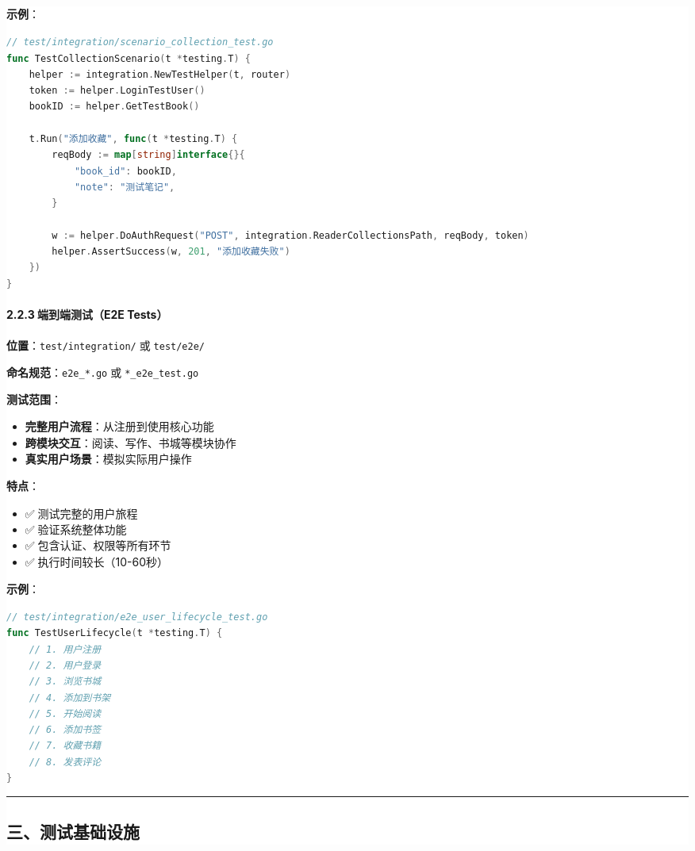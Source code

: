**示例**：
```go
// test/integration/scenario_collection_test.go
func TestCollectionScenario(t *testing.T) {
    helper := integration.NewTestHelper(t, router)
    token := helper.LoginTestUser()
    bookID := helper.GetTestBook()
    
    t.Run("添加收藏", func(t *testing.T) {
        reqBody := map[string]interface{}{
            "book_id": bookID,
            "note": "测试笔记",
        }
        
        w := helper.DoAuthRequest("POST", integration.ReaderCollectionsPath, reqBody, token)
        helper.AssertSuccess(w, 201, "添加收藏失败")
    })
}
```

#### 2.2.3 端到端测试（E2E Tests）

**位置**：`test/integration/` 或 `test/e2e/`

**命名规范**：`e2e_*.go` 或 `*_e2e_test.go`

**测试范围**：
- **完整用户流程**：从注册到使用核心功能
- **跨模块交互**：阅读、写作、书城等模块协作
- **真实用户场景**：模拟实际用户操作

**特点**：
- ✅ 测试完整的用户旅程
- ✅ 验证系统整体功能
- ✅ 包含认证、权限等所有环节
- ✅ 执行时间较长（10-60秒）

**示例**：
```go
// test/integration/e2e_user_lifecycle_test.go
func TestUserLifecycle(t *testing.T) {
    // 1. 用户注册
    // 2. 用户登录
    // 3. 浏览书城
    // 4. 添加到书架
    // 5. 开始阅读
    // 6. 添加书签
    // 7. 收藏书籍
    // 8. 发表评论
}
```

---

## 三、测试基础设施
